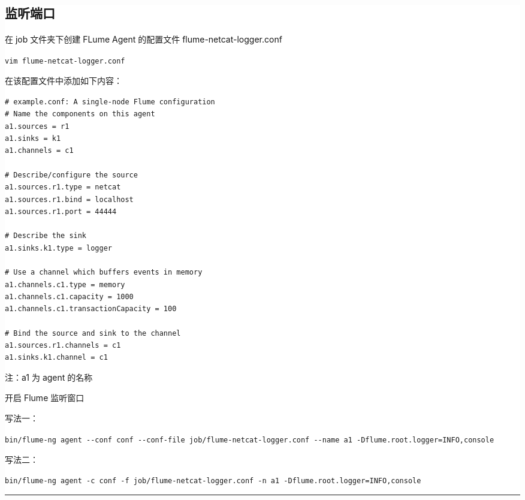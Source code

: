 ## 监听端口

在 job 文件夹下创建 FLume Agent 的配置文件 flume-netcat-logger.conf

```shell
vim flume-netcat-logger.conf
```

在该配置文件中添加如下内容：

```shell
# example.conf: A single-node Flume configuration
# Name the components on this agent
a1.sources = r1
a1.sinks = k1
a1.channels = c1

# Describe/configure the source
a1.sources.r1.type = netcat
a1.sources.r1.bind = localhost
a1.sources.r1.port = 44444

# Describe the sink
a1.sinks.k1.type = logger

# Use a channel which buffers events in memory
a1.channels.c1.type = memory
a1.channels.c1.capacity = 1000
a1.channels.c1.transactionCapacity = 100

# Bind the source and sink to the channel
a1.sources.r1.channels = c1
a1.sinks.k1.channel = c1

```

注：a1 为 agent 的名称

开启 Flume 监听窗口

写法一：

```shell
bin/flume-ng agent --conf conf --conf-file job/flume-netcat-logger.conf --name a1 -Dflume.root.logger=INFO,console
```

写法二：

```shell
bin/flume-ng agent -c conf -f job/flume-netcat-logger.conf -n a1 -Dflume.root.logger=INFO,console
```

---



